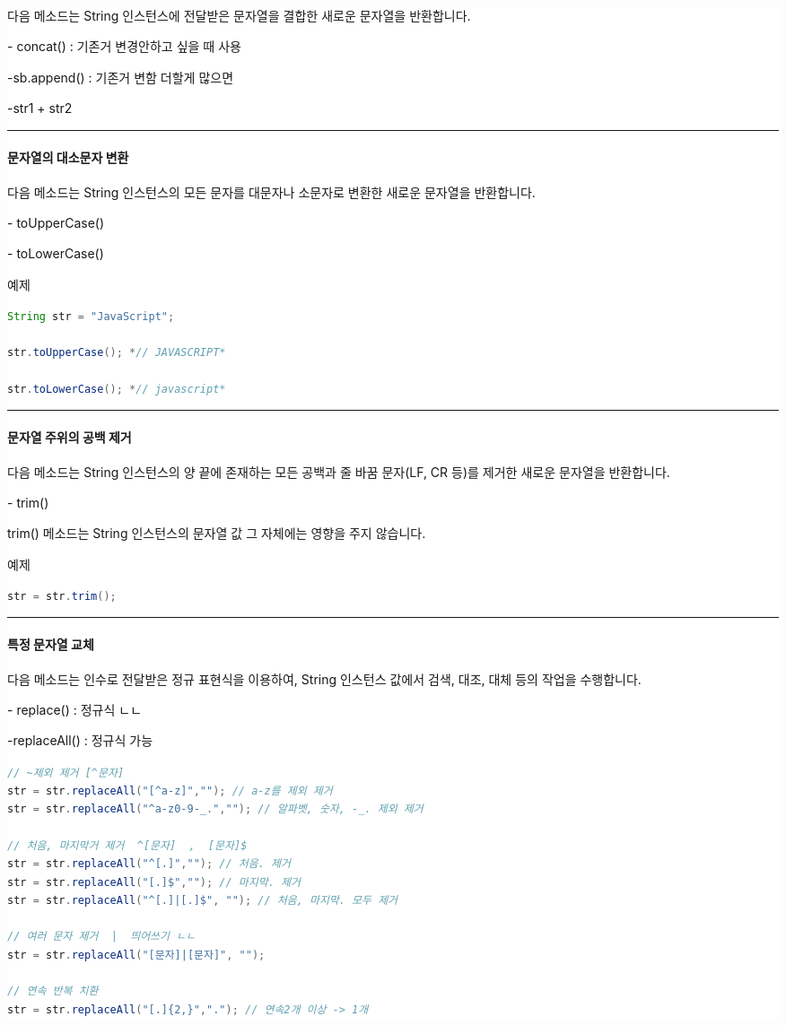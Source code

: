 다음 메소드는 String 인스턴스에 전달받은 문자열을 결합한 새로운 문자열을 반환합니다.

\- concat() : 기존거 변경안하고 싶을 때 사용

-sb.append() : 기존거 변함 더할게 많으면

-str1 + str2



------

#### 문자열의 대소문자 변환

다음 메소드는 String 인스턴스의 모든 문자를 대문자나 소문자로 변환한 새로운 문자열을 반환합니다.

\- toUpperCase()

\- toLowerCase()

 

예제

```java
String str = "JavaScript";

str.toUpperCase(); *// JAVASCRIPT*

str.toLowerCase(); *// javascript*
```

------

#### 문자열 주위의 공백 제거

다음 메소드는 String 인스턴스의 양 끝에 존재하는 모든 공백과 줄 바꿈 문자(LF, CR 등)를 제거한 새로운 문자열을 반환합니다.

\- trim()

trim() 메소드는 String 인스턴스의 문자열 값 그 자체에는 영향을 주지 않습니다.

 

예제

```java
str = str.trim();
```

------

#### 특정 문자열 교체

다음 메소드는 인수로 전달받은 정규 표현식을 이용하여, String 인스턴스 값에서 검색, 대조, 대체 등의 작업을 수행합니다.

\- replace() : 정규식 ㄴㄴ

-replaceAll() : 정규식 가능

```java
// ~제외 제거 [^문자]
str = str.replaceAll("[^a-z]",""); // a-z를 제외 제거
str = str.replaceAll("^a-z0-9-_.",""); // 알파벳, 숫자, -_. 제외 제거

// 처음, 마지막거 제거	^[문자]  ,  [문자]$
str = str.replaceAll("^[.]",""); // 처음. 제거
str = str.replaceAll("[.]$",""); // 마지막. 제거
str = str.replaceAll("^[.]|[.]$", ""); // 처음, 마지막. 모두 제거  

// 여러 문자 제거  |  띄어쓰기 ㄴㄴ
str = str.replaceAll("[문자]|[문자]", ""); 

// 연속 반복 치환
str = str.replaceAll("[.]{2,}","."); // 연속2개 이상 -> 1개
```